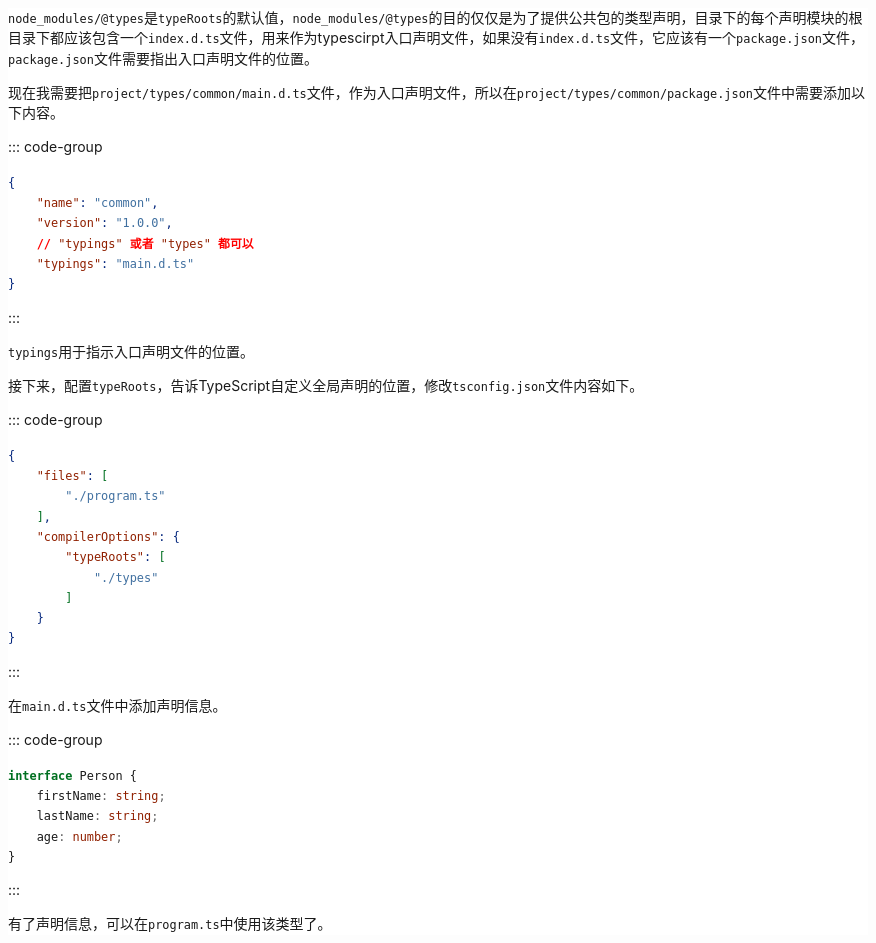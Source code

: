 `node_modules/@types`是`typeRoots`的默认值，`node_modules/@types`的目的仅仅是为了提供公共包的类型声明，目录下的每个声明模块的根目录下都应该包含一个`index.d.ts`文件，用来作为typescirpt入口声明文件，如果没有`index.d.ts`文件，它应该有一个`package.json`文件，`package.json`文件需要指出入口声明文件的位置。

现在我需要把`project/types/common/main.d.ts`文件，作为入口声明文件，所以在`project/types/common/package.json`文件中需要添加以下内容。

::: code-group

``` json [types/common/package.json]
{
    "name": "common",
    "version": "1.0.0",
    // "typings" 或者 "types" 都可以
    "typings": "main.d.ts"
}
```

:::

`typings`用于指示入口声明文件的位置。

接下来，配置`typeRoots`，告诉TypeScript自定义全局声明的位置，修改`tsconfig.json`文件内容如下。

::: code-group

``` json [tsconfig.json]
{
    "files": [
        "./program.ts"
    ],
    "compilerOptions": {
        "typeRoots": [
            "./types"
        ]
    }
}
```

:::



在`main.d.ts`文件中添加声明信息。



::: code-group

``` typescript [types/common/main.d.ts]
interface Person {
    firstName: string;
    lastName: string;
    age: number;
}
```

:::

有了声明信息，可以在`program.ts`中使用该类型了。

